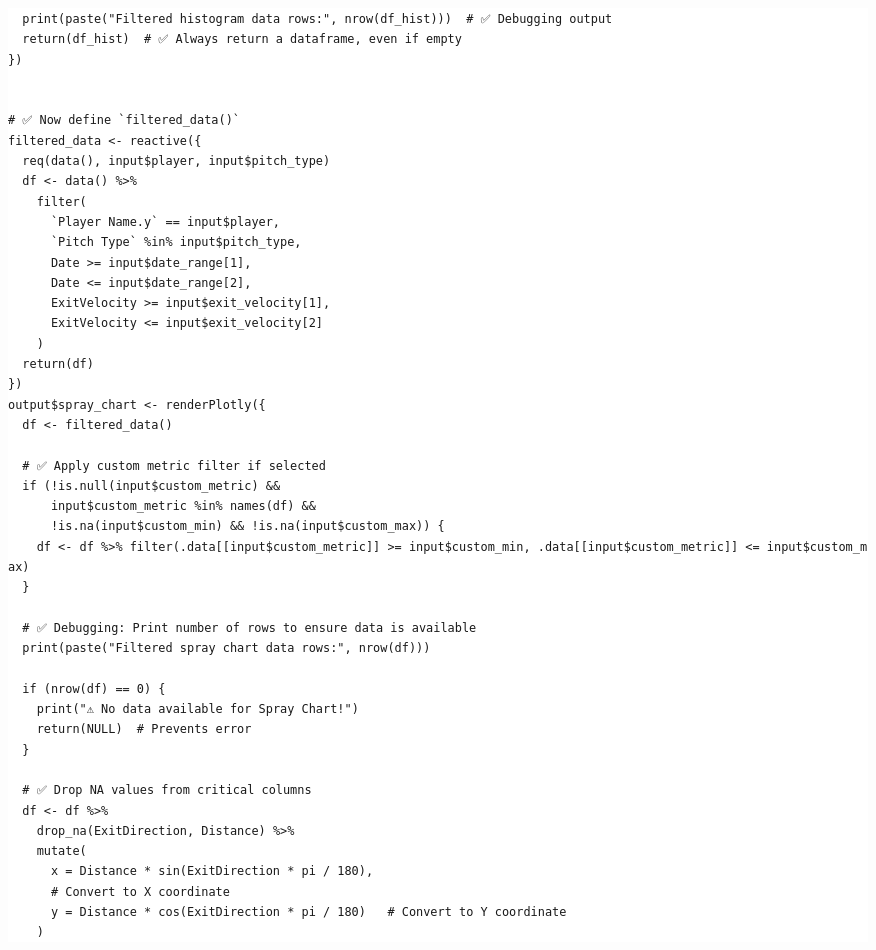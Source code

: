       print(paste("Filtered histogram data rows:", nrow(df_hist)))  # ✅ Debugging output
      return(df_hist)  # ✅ Always return a dataframe, even if empty
    })
    
    
    # ✅ Now define `filtered_data()`
    filtered_data <- reactive({
      req(data(), input$player, input$pitch_type)
      df <- data() %>%
        filter(
          `Player Name.y` == input$player,
          `Pitch Type` %in% input$pitch_type,
          Date >= input$date_range[1],
          Date <= input$date_range[2],
          ExitVelocity >= input$exit_velocity[1],
          ExitVelocity <= input$exit_velocity[2]
        )
      return(df)
    })
    output$spray_chart <- renderPlotly({
      df <- filtered_data()
      
      # ✅ Apply custom metric filter if selected
      if (!is.null(input$custom_metric) &&
          input$custom_metric %in% names(df) &&
          !is.na(input$custom_min) && !is.na(input$custom_max)) {
        df <- df %>% filter(.data[[input$custom_metric]] >= input$custom_min, .data[[input$custom_metric]] <= input$custom_max)
      }
      
      # ✅ Debugging: Print number of rows to ensure data is available
      print(paste("Filtered spray chart data rows:", nrow(df)))
      
      if (nrow(df) == 0) {
        print("⚠ No data available for Spray Chart!")
        return(NULL)  # Prevents error
      }
      
      # ✅ Drop NA values from critical columns
      df <- df %>%
        drop_na(ExitDirection, Distance) %>%
        mutate(
          x = Distance * sin(ExitDirection * pi / 180),
          # Convert to X coordinate
          y = Distance * cos(ExitDirection * pi / 180)   # Convert to Y coordinate
        )
      